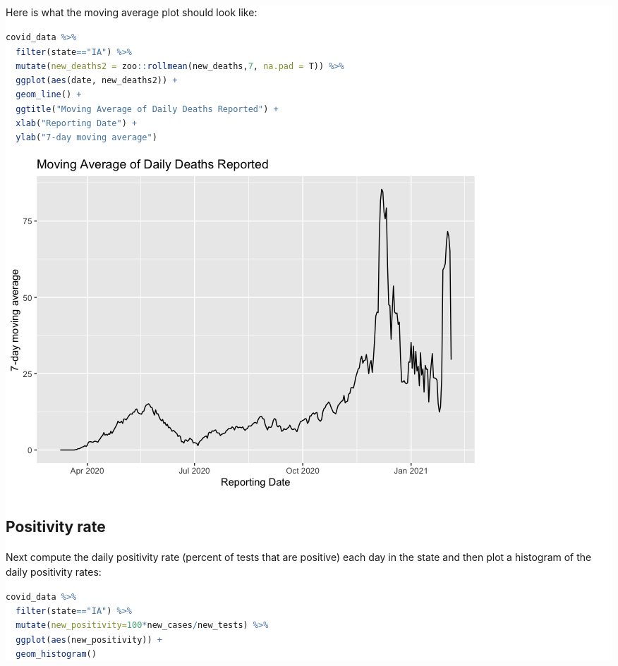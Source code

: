 Here is what the moving average plot should look like:

``` r
covid_data %>%
  filter(state=="IA") %>%
  mutate(new_deaths2 = zoo::rollmean(new_deaths,7, na.pad = T)) %>%
  ggplot(aes(date, new_deaths2)) +
  geom_line() +
  ggtitle("Moving Average of Daily Deaths Reported") +
  xlab("Reporting Date") +
  ylab("7-day moving average")
```

![](week3_files/figure-gfm/unnamed-chunk-9-1.png)

## Positivity rate

Next compute the daily positivity rate (percent of tests that are
positive) each day in the state and then plot a histogram of the daily
positivity rates:

``` r
covid_data %>% 
  filter(state=="IA") %>%
  mutate(new_positivity=100*new_cases/new_tests) %>% 
  ggplot(aes(new_positivity)) +
  geom_histogram()
```
